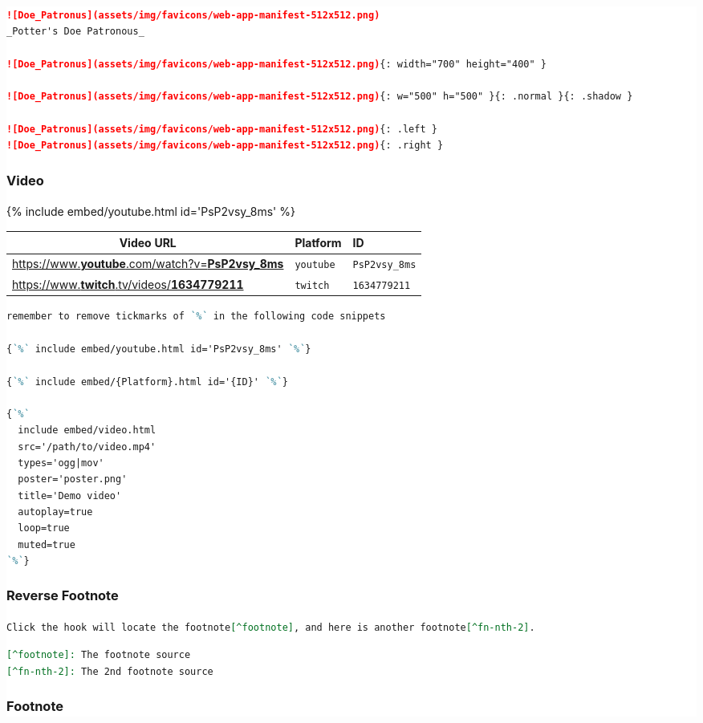 

```markdown
![Doe_Patronus](assets/img/favicons/web-app-manifest-512x512.png)
_Potter's Doe Patronous_

![Doe_Patronus](assets/img/favicons/web-app-manifest-512x512.png){: width="700" height="400" }

![Doe_Patronus](assets/img/favicons/web-app-manifest-512x512.png){: w="500" h="500" }{: .normal }{: .shadow }

![Doe_Patronus](assets/img/favicons/web-app-manifest-512x512.png){: .left }
![Doe_Patronus](assets/img/favicons/web-app-manifest-512x512.png){: .right }

```

### Video

{% include embed/youtube.html id='PsP2vsy_8ms' %}

| Video URL      | Platform   | ID             |
| -------------- | ---------- | :------------- |
| [https://www.**youtube**.com/watch?v=**PsP2vsy_8ms**](https://www.youtube.com/watch?v=PsP2vsy_8ms)    | `youtube`        | `PsP2vsy_8ms`  |
| [https://www.**twitch**.tv/videos/**1634779211**](https://www.twitch.tv/videos/1634779211)            | `twitch`         | `1634779211`   |

```markdown
remember to remove tickmarks of `%` in the following code snippets

{`%` include embed/youtube.html id='PsP2vsy_8ms' `%`}

{`%` include embed/{Platform}.html id='{ID}' `%`}

{`%`
  include embed/video.html
  src='/path/to/video.mp4'
  types='ogg|mov'
  poster='poster.png'
  title='Demo video'
  autoplay=true
  loop=true
  muted=true
`%`}
```

### Reverse Footnote

```markdown
Click the hook will locate the footnote[^footnote], and here is another footnote[^fn-nth-2].
```

```markdown
[^footnote]: The footnote source
[^fn-nth-2]: The 2nd footnote source
```

### Footnote
[^fn1]: Check `Jekyll Compose` and `Writing a New Post` posts
[^fn2]: Check `Text and Typography` post